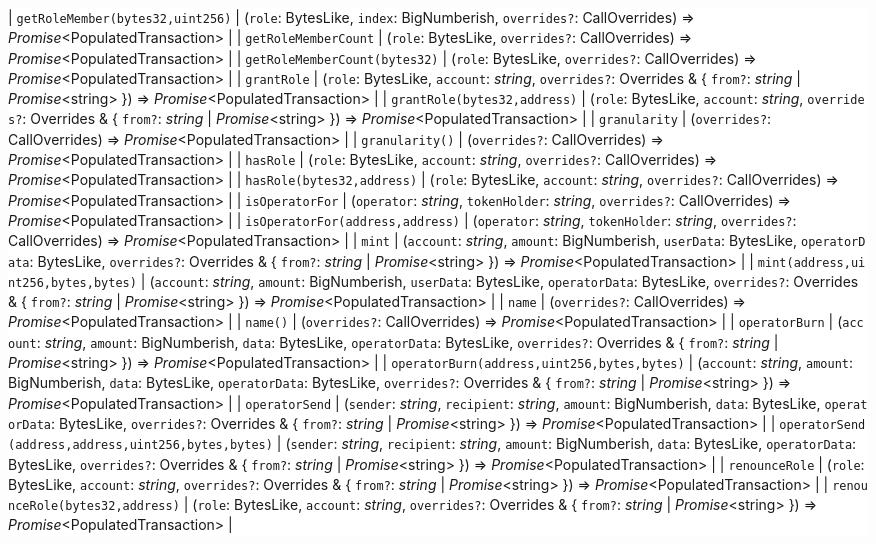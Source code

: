 | `getRoleMember(bytes32,uint256)`                    | (`role`: BytesLike, `index`: BigNumberish, `overrides?`: CallOverrides) => _Promise_<PopulatedTransaction\>                                                                                                                  |
| `getRoleMemberCount`                                | (`role`: BytesLike, `overrides?`: CallOverrides) => _Promise_<PopulatedTransaction\>                                                                                                                                         |
| `getRoleMemberCount(bytes32)`                       | (`role`: BytesLike, `overrides?`: CallOverrides) => _Promise_<PopulatedTransaction\>                                                                                                                                         |
| `grantRole`                                         | (`role`: BytesLike, `account`: _string_, `overrides?`: Overrides & { `from?`: _string_ \| _Promise_<string\> }) => _Promise_<PopulatedTransaction\>                                                                          |
| `grantRole(bytes32,address)`                        | (`role`: BytesLike, `account`: _string_, `overrides?`: Overrides & { `from?`: _string_ \| _Promise_<string\> }) => _Promise_<PopulatedTransaction\>                                                                          |
| `granularity`                                       | (`overrides?`: CallOverrides) => _Promise_<PopulatedTransaction\>                                                                                                                                                            |
| `granularity()`                                     | (`overrides?`: CallOverrides) => _Promise_<PopulatedTransaction\>                                                                                                                                                            |
| `hasRole`                                           | (`role`: BytesLike, `account`: _string_, `overrides?`: CallOverrides) => _Promise_<PopulatedTransaction\>                                                                                                                    |
| `hasRole(bytes32,address)`                          | (`role`: BytesLike, `account`: _string_, `overrides?`: CallOverrides) => _Promise_<PopulatedTransaction\>                                                                                                                    |
| `isOperatorFor`                                     | (`operator`: _string_, `tokenHolder`: _string_, `overrides?`: CallOverrides) => _Promise_<PopulatedTransaction\>                                                                                                             |
| `isOperatorFor(address,address)`                    | (`operator`: _string_, `tokenHolder`: _string_, `overrides?`: CallOverrides) => _Promise_<PopulatedTransaction\>                                                                                                             |
| `mint`                                              | (`account`: _string_, `amount`: BigNumberish, `userData`: BytesLike, `operatorData`: BytesLike, `overrides?`: Overrides & { `from?`: _string_ \| _Promise_<string\> }) => _Promise_<PopulatedTransaction\>                   |
| `mint(address,uint256,bytes,bytes)`                 | (`account`: _string_, `amount`: BigNumberish, `userData`: BytesLike, `operatorData`: BytesLike, `overrides?`: Overrides & { `from?`: _string_ \| _Promise_<string\> }) => _Promise_<PopulatedTransaction\>                   |
| `name`                                              | (`overrides?`: CallOverrides) => _Promise_<PopulatedTransaction\>                                                                                                                                                            |
| `name()`                                            | (`overrides?`: CallOverrides) => _Promise_<PopulatedTransaction\>                                                                                                                                                            |
| `operatorBurn`                                      | (`account`: _string_, `amount`: BigNumberish, `data`: BytesLike, `operatorData`: BytesLike, `overrides?`: Overrides & { `from?`: _string_ \| _Promise_<string\> }) => _Promise_<PopulatedTransaction\>                       |
| `operatorBurn(address,uint256,bytes,bytes)`         | (`account`: _string_, `amount`: BigNumberish, `data`: BytesLike, `operatorData`: BytesLike, `overrides?`: Overrides & { `from?`: _string_ \| _Promise_<string\> }) => _Promise_<PopulatedTransaction\>                       |
| `operatorSend`                                      | (`sender`: _string_, `recipient`: _string_, `amount`: BigNumberish, `data`: BytesLike, `operatorData`: BytesLike, `overrides?`: Overrides & { `from?`: _string_ \| _Promise_<string\> }) => _Promise_<PopulatedTransaction\> |
| `operatorSend(address,address,uint256,bytes,bytes)` | (`sender`: _string_, `recipient`: _string_, `amount`: BigNumberish, `data`: BytesLike, `operatorData`: BytesLike, `overrides?`: Overrides & { `from?`: _string_ \| _Promise_<string\> }) => _Promise_<PopulatedTransaction\> |
| `renounceRole`                                      | (`role`: BytesLike, `account`: _string_, `overrides?`: Overrides & { `from?`: _string_ \| _Promise_<string\> }) => _Promise_<PopulatedTransaction\>                                                                          |
| `renounceRole(bytes32,address)`                     | (`role`: BytesLike, `account`: _string_, `overrides?`: Overrides & { `from?`: _string_ \| _Promise_<string\> }) => _Promise_<PopulatedTransaction\>                                                                          |